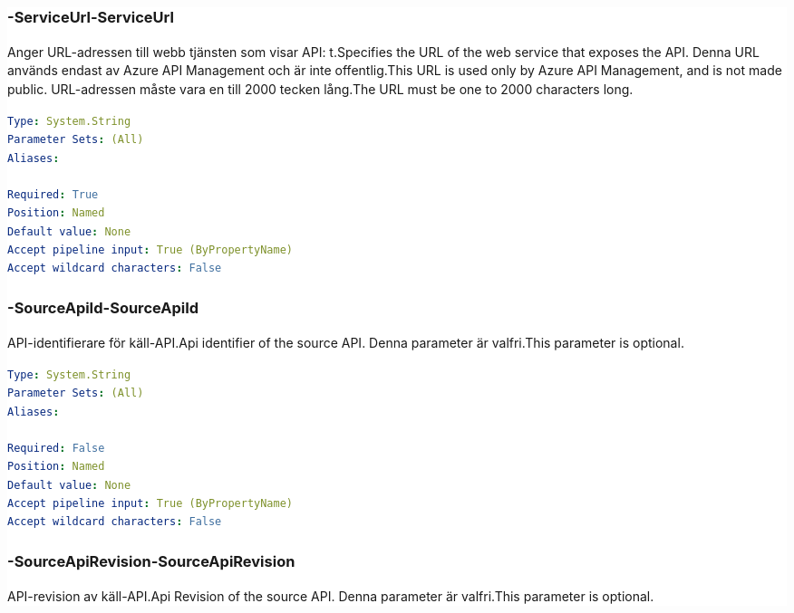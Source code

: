 ### <span data-ttu-id="07c1b-166">-ServiceUrl</span><span class="sxs-lookup"><span data-stu-id="07c1b-166">-ServiceUrl</span></span>
<span data-ttu-id="07c1b-167">Anger URL-adressen till webb tjänsten som visar API: t.</span><span class="sxs-lookup"><span data-stu-id="07c1b-167">Specifies the URL of the web service that exposes the API.</span></span>
<span data-ttu-id="07c1b-168">Denna URL används endast av Azure API Management och är inte offentlig.</span><span class="sxs-lookup"><span data-stu-id="07c1b-168">This URL is used only by Azure API Management, and is not made public.</span></span>
<span data-ttu-id="07c1b-169">URL-adressen måste vara en till 2000 tecken lång.</span><span class="sxs-lookup"><span data-stu-id="07c1b-169">The URL must be one to 2000 characters long.</span></span>

```yaml
Type: System.String
Parameter Sets: (All)
Aliases:

Required: True
Position: Named
Default value: None
Accept pipeline input: True (ByPropertyName)
Accept wildcard characters: False
```

### <span data-ttu-id="07c1b-170">-SourceApiId</span><span class="sxs-lookup"><span data-stu-id="07c1b-170">-SourceApiId</span></span>
<span data-ttu-id="07c1b-171">API-identifierare för käll-API.</span><span class="sxs-lookup"><span data-stu-id="07c1b-171">Api identifier of the source API.</span></span> <span data-ttu-id="07c1b-172">Denna parameter är valfri.</span><span class="sxs-lookup"><span data-stu-id="07c1b-172">This parameter is optional.</span></span>

```yaml
Type: System.String
Parameter Sets: (All)
Aliases:

Required: False
Position: Named
Default value: None
Accept pipeline input: True (ByPropertyName)
Accept wildcard characters: False
```

### <span data-ttu-id="07c1b-173">-SourceApiRevision</span><span class="sxs-lookup"><span data-stu-id="07c1b-173">-SourceApiRevision</span></span>
<span data-ttu-id="07c1b-174">API-revision av käll-API.</span><span class="sxs-lookup"><span data-stu-id="07c1b-174">Api Revision of the source API.</span></span> <span data-ttu-id="07c1b-175">Denna parameter är valfri.</span><span class="sxs-lookup"><span data-stu-id="07c1b-175">This parameter is optional.</span></span>
